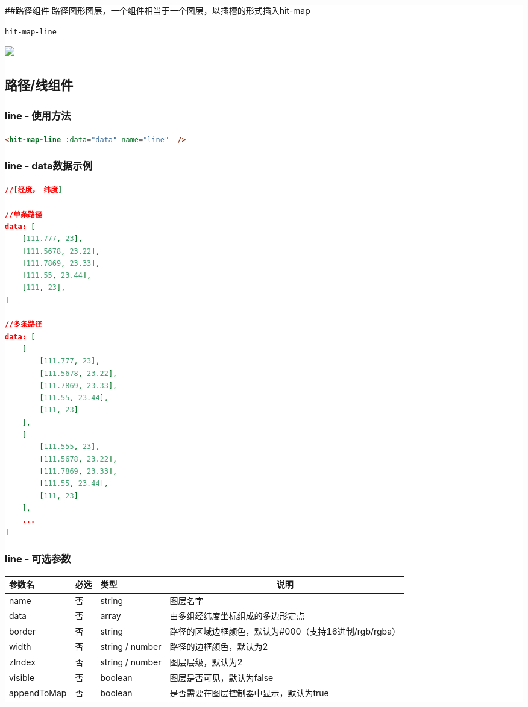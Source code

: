 
##路径组件
路径图形图层，一个组件相当于一个图层，以插槽的形式插入hit-map
```
hit-map-line
```
![](https://gitee.com/learningCommissary/img-folder/raw/master/hit-map/line.png)
## 路径/线组件
### line - 使用方法
```html
<hit-map-line :data="data" name="line"  />
```
### line - data数据示例
```json
//[经度， 纬度]

//单条路径
data: [
	[111.777, 23],
	[111.5678, 23.22],
	[111.7869, 23.33],
	[111.55, 23.44],
	[111, 23],
]

//多条路径
data: [
	[
		[111.777, 23],
		[111.5678, 23.22],
		[111.7869, 23.33],
		[111.55, 23.44],
		[111, 23]
	],
	[
		[111.555, 23],
		[111.5678, 23.22],
		[111.7869, 23.33],
		[111.55, 23.44],
		[111, 23]
	],
	...
]


```
### line - 可选参数

|参数名|必选|类型|说明|
|:----    |:---|:----- |-----   |
|name |否  |string |图层名字   |
|data |否  | array | 由多组经纬度坐标组成的多边形定点    |
|border     |否  |string | 路径的区域边框颜色，默认为#000（支持16进制/rgb/rgba）  |
|width     |否  |string / number | 路径的边框颜色，默认为2   |
|zIndex     |否  |string / number |图层层级，默认为2  |
|visible     |否  |boolean |图层是否可见，默认为false  |
|appendToMap     |否  |boolean |是否需要在图层控制器中显示，默认为true  |